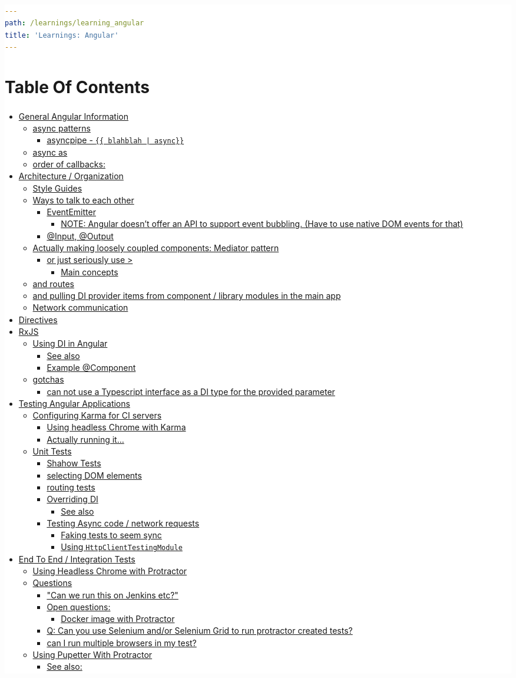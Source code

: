 ```yaml
---
path: /learnings/learning_angular
title: 'Learnings: Angular'
---
```

# Table Of Contents



- [General Angular Information](#general-angular-information)
  * [async patterns](#async-patterns)
    + [asyncpipe - `{{ blahblah | async}}`](#asyncpipe----blahblah--async)
  * [async as](#async-as)
  * [order of callbacks:](#order-of-callbacks)
- [Architecture / Organization](#architecture--organization)
  * [Style Guides](#style-guides)
  * [Ways to talk to each other](#ways-to-talk-to-each-other)
    + [EventEmitter](#eventemitter)
      - [NOTE: Angular doesn’t offer an API to support event bubbling. (Have to use native DOM events for that)](#note-angular-doesnt-offer-an-api-to-support-event-bubbling-have-to-use-native-dom-events-for-that)
    + [@Input, @Output](#input-output)
  * [Actually making loosely coupled components: Mediator pattern](#actually-making-loosely-coupled-components-mediator-pattern)
    + [or just seriously use >](#or-just-seriously-use--)
      - [Main concepts](#main-concepts)
  * [and routes](#and-routes)
  * [and pulling DI provider items from component / library modules in the main app](#and-pulling-di-provider-items-from-component--library-modules-in-the-main-app)
  * [Network communication](#network-communication)
- [Directives](#directives)
- [RxJS](#rxjs)
  * [Using DI in Angular](#using-di-in-angular)
    + [See also](#see-also)
    + [Example @Component](#example-component)
  * [gotchas](#gotchas)
    + [can not use a Typescript interface as a DI type for the provided parameter](#can-not-use-a-typescript-interface-as-a-di-type-for-the-provided-parameter)
- [Testing Angular Applications](#testing-angular-applications)
  * [Configuring Karma for CI servers](#configuring-karma-for-ci-servers)
    + [Using headless Chrome with Karma](#using-headless-chrome-with-karma)
    + [Actually running it...](#actually-running-it)
  * [Unit Tests](#unit-tests)
    + [Shahow Tests](#shahow-tests)
    + [selecting DOM elements](#selecting-dom-elements)
    + [routing tests](#routing-tests)
    + [Overriding DI](#overriding-di)
      - [See also](#see-also-1)
    + [Testing Async code / network requests](#testing-async-code--network-requests)
      - [Faking tests to seem sync](#faking-tests-to-seem-sync)
      - [Using `HttpClientTestingModule`](#using-httpclienttestingmodule)
- [End To End / Integration Tests](#end-to-end--integration-tests)
  * [Using Headless Chrome with Protractor](#using-headless-chrome-with-protractor)
  * [Questions](#questions)
    + ["Can we run this on Jenkins etc?"](#can-we-run-this-on-jenkins-etc)
    + [Open questions:](#open-questions)
      - [Docker image with Protractor](#docker-image-with-protractor)
    + [Q: Can you use Selenium and/or Selenium Grid to run protractor created tests?](#q-can-you-use-selenium-andor-selenium-grid-to-run-protractor-created-tests)
    + [can I run multiple browsers in my test?](#can-i-run-multiple-browsers-in-my-test)
  * [Using Pupetter With Protractor](#using-pupetter-with-protractor)
    + [See also:](#see-also)
